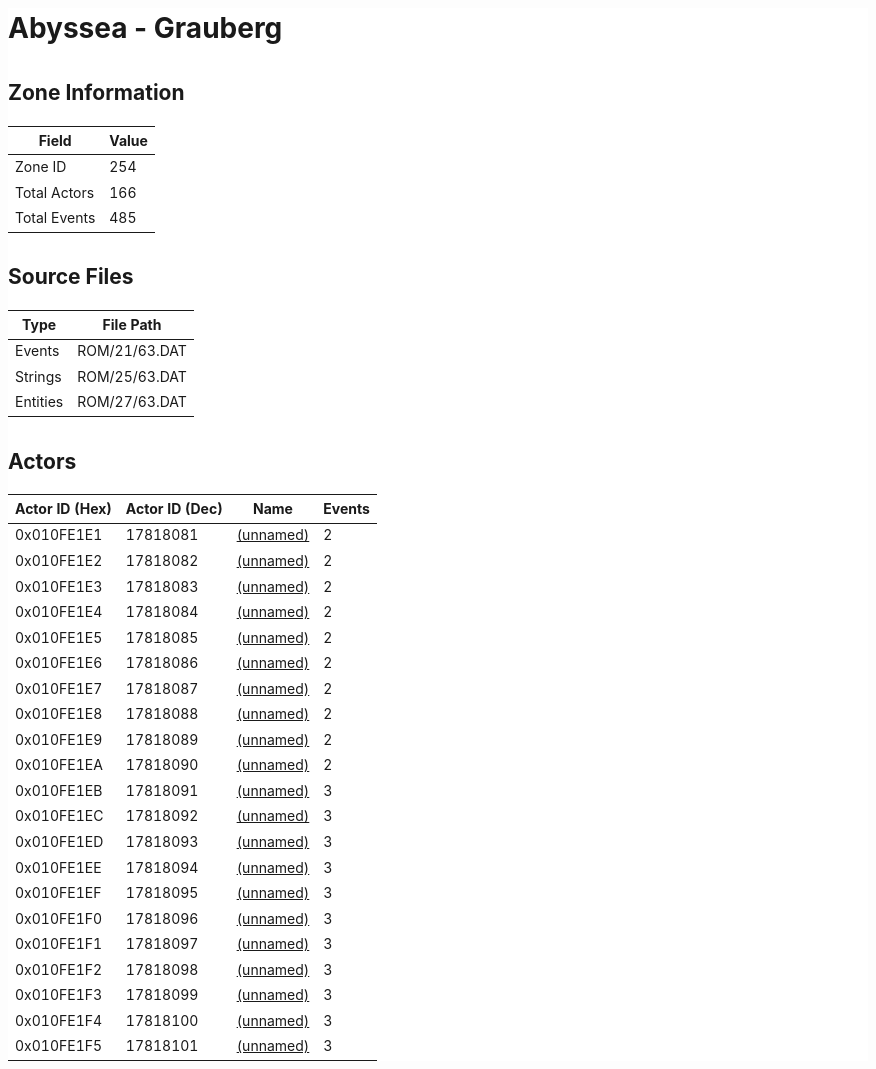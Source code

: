# Abyssea - Grauberg

## Zone Information

| Field        |   Value |
|--------------|---------|
| Zone ID      |     254 |
| Total Actors |     166 |
| Total Events |     485 |

## Source Files

| Type     | File Path     |
|----------|---------------|
| Events   | ROM/21/63.DAT |
| Strings  | ROM/25/63.DAT |
| Entities | ROM/27/63.DAT |

## Actors

| Actor ID (Hex)   |   Actor ID (Dec) | Name                                                                 |   Events |
|------------------|------------------|----------------------------------------------------------------------|----------|
| 0x010FE1E1       |         17818081 | [(unnamed)](./17818081.md)                                           |        2 |
| 0x010FE1E2       |         17818082 | [(unnamed)](./17818082.md)                                           |        2 |
| 0x010FE1E3       |         17818083 | [(unnamed)](./17818083.md)                                           |        2 |
| 0x010FE1E4       |         17818084 | [(unnamed)](./17818084.md)                                           |        2 |
| 0x010FE1E5       |         17818085 | [(unnamed)](./17818085.md)                                           |        2 |
| 0x010FE1E6       |         17818086 | [(unnamed)](./17818086.md)                                           |        2 |
| 0x010FE1E7       |         17818087 | [(unnamed)](./17818087.md)                                           |        2 |
| 0x010FE1E8       |         17818088 | [(unnamed)](./17818088.md)                                           |        2 |
| 0x010FE1E9       |         17818089 | [(unnamed)](./17818089.md)                                           |        2 |
| 0x010FE1EA       |         17818090 | [(unnamed)](./17818090.md)                                           |        2 |
| 0x010FE1EB       |         17818091 | [(unnamed)](./17818091.md)                                           |        3 |
| 0x010FE1EC       |         17818092 | [(unnamed)](./17818092.md)                                           |        3 |
| 0x010FE1ED       |         17818093 | [(unnamed)](./17818093.md)                                           |        3 |
| 0x010FE1EE       |         17818094 | [(unnamed)](./17818094.md)                                           |        3 |
| 0x010FE1EF       |         17818095 | [(unnamed)](./17818095.md)                                           |        3 |
| 0x010FE1F0       |         17818096 | [(unnamed)](./17818096.md)                                           |        3 |
| 0x010FE1F1       |         17818097 | [(unnamed)](./17818097.md)                                           |        3 |
| 0x010FE1F2       |         17818098 | [(unnamed)](./17818098.md)                                           |        3 |
| 0x010FE1F3       |         17818099 | [(unnamed)](./17818099.md)                                           |        3 |
| 0x010FE1F4       |         17818100 | [(unnamed)](./17818100.md)                                           |        3 |
| 0x010FE1F5       |         17818101 | [(unnamed)](./17818101.md)                                           |        3 |